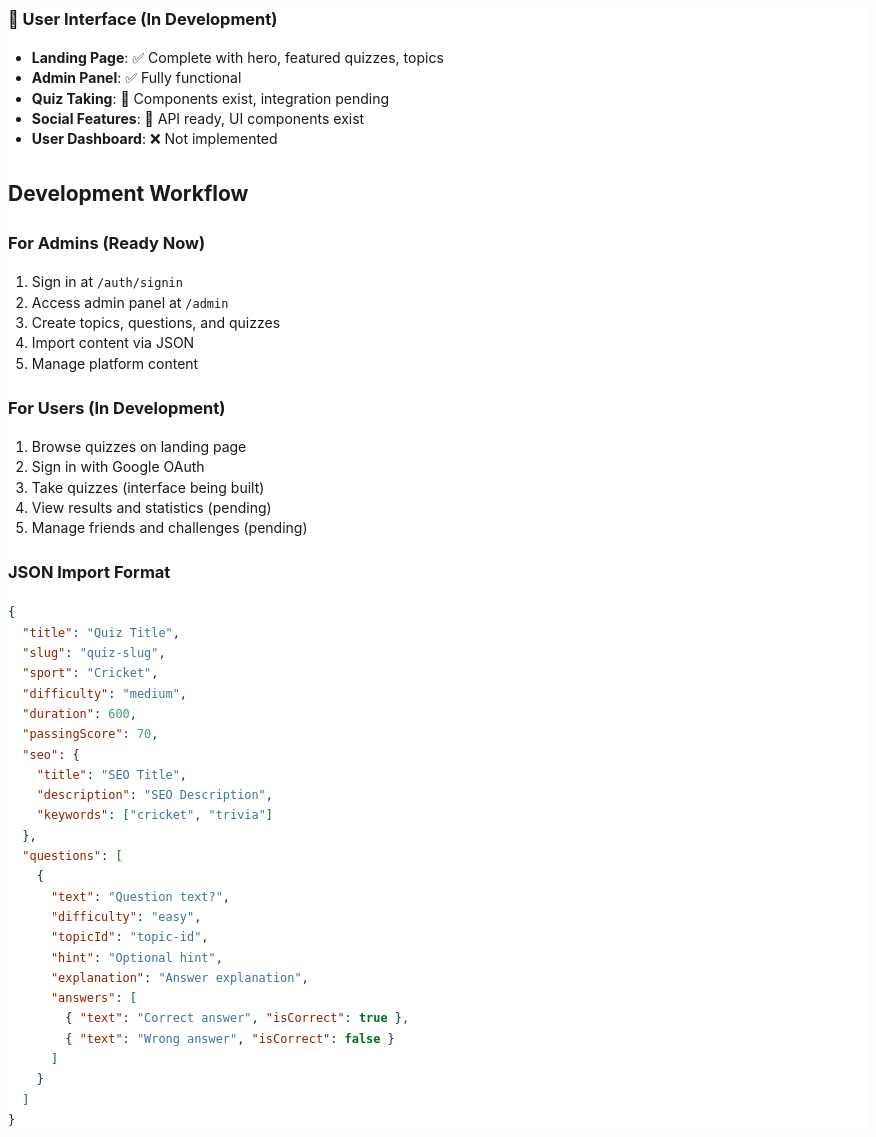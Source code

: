 ### 🔄 User Interface (In Development)
- **Landing Page**: ✅ Complete with hero, featured quizzes, topics
- **Admin Panel**: ✅ Fully functional
- **Quiz Taking**: 🔄 Components exist, integration pending
- **Social Features**: 🔄 API ready, UI components exist
- **User Dashboard**: ❌ Not implemented

## Development Workflow

### For Admins (Ready Now)
1. Sign in at `/auth/signin`
2. Access admin panel at `/admin`
3. Create topics, questions, and quizzes
4. Import content via JSON
5. Manage platform content

### For Users (In Development)
1. Browse quizzes on landing page
2. Sign in with Google OAuth
3. Take quizzes (interface being built)
4. View results and statistics (pending)
5. Manage friends and challenges (pending)

### JSON Import Format

```json
{
  "title": "Quiz Title",
  "slug": "quiz-slug",
  "sport": "Cricket",
  "difficulty": "medium",
  "duration": 600,
  "passingScore": 70,
  "seo": {
    "title": "SEO Title",
    "description": "SEO Description",
    "keywords": ["cricket", "trivia"]
  },
  "questions": [
    {
      "text": "Question text?",
      "difficulty": "easy",
      "topicId": "topic-id",
      "hint": "Optional hint",
      "explanation": "Answer explanation",
      "answers": [
        { "text": "Correct answer", "isCorrect": true },
        { "text": "Wrong answer", "isCorrect": false }
      ]
    }
  ]
}
```
